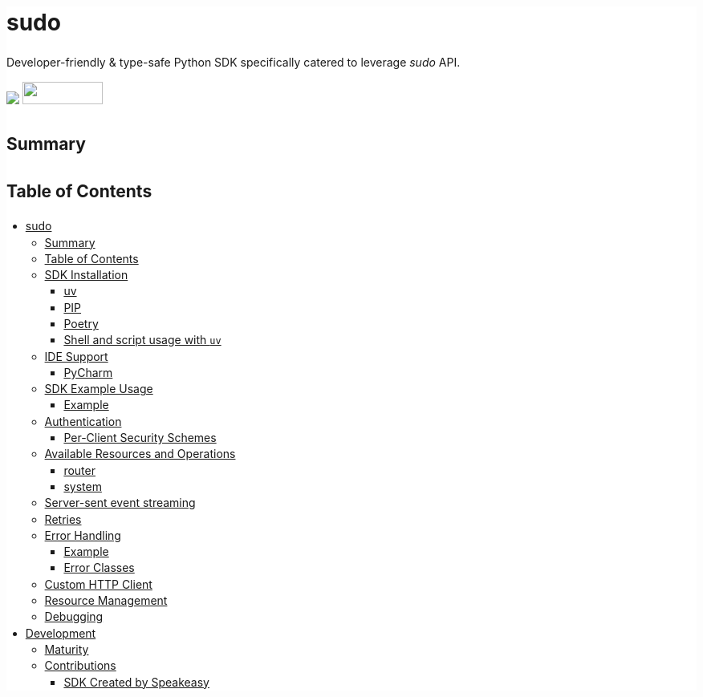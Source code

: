 # sudo

Developer-friendly & type-safe Python SDK specifically catered to leverage *sudo* API.

<div align="left">
    <a href="https://www.speakeasy.com/?utm_source=sudo&utm_campaign=python"><img src="https://custom-icon-badges.demolab.com/badge/-Built%20By%20Speakeasy-212015?style=for-the-badge&logoColor=FBE331&logo=speakeasy&labelColor=545454" /></a>
    <a href="https://opensource.org/licenses/MIT">
        <img src="https://img.shields.io/badge/License-MIT-blue.svg" style="width: 100px; height: 28px;" />
    </a>
</div>





## Summary





## Table of Contents

- [sudo](#sudo)
  - [Summary](#summary)
  - [Table of Contents](#table-of-contents)
  - [SDK Installation](#sdk-installation)
    - [uv](#uv)
    - [PIP](#pip)
    - [Poetry](#poetry)
    - [Shell and script usage with `uv`](#shell-and-script-usage-with-uv)
  - [IDE Support](#ide-support)
    - [PyCharm](#pycharm)
  - [SDK Example Usage](#sdk-example-usage)
    - [Example](#example)
  - [Authentication](#authentication)
    - [Per-Client Security Schemes](#per-client-security-schemes)
  - [Available Resources and Operations](#available-resources-and-operations)
    - [router](#router)
    - [system](#system)
  - [Server-sent event streaming](#server-sent-event-streaming)
  - [Retries](#retries)
  - [Error Handling](#error-handling)
    - [Example](#example-1)
    - [Error Classes](#error-classes)
  - [Custom HTTP Client](#custom-http-client)
  - [Resource Management](#resource-management)
  - [Debugging](#debugging)
- [Development](#development)
  - [Maturity](#maturity)
  - [Contributions](#contributions)
    - [SDK Created by Speakeasy](#sdk-created-by-speakeasy)
